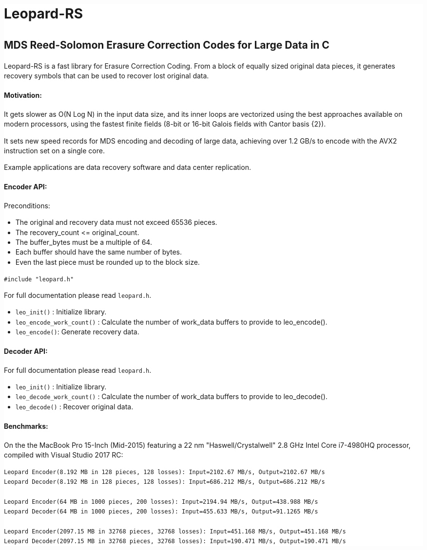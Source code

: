 # Leopard-RS
## MDS Reed-Solomon Erasure Correction Codes for Large Data in C

Leopard-RS is a fast library for Erasure Correction Coding.
From a block of equally sized original data pieces, it generates recovery
symbols that can be used to recover lost original data.


#### Motivation:

It gets slower as O(N Log N) in the input data size, and its inner loops are
vectorized using the best approaches available on modern processors, using the
fastest finite fields (8-bit or 16-bit Galois fields with Cantor basis {2}).

It sets new speed records for MDS encoding and decoding of large data,
achieving over 1.2 GB/s to encode with the AVX2 instruction set on a single core.

Example applications are data recovery software and data center replication.


#### Encoder API:

Preconditions:

* The original and recovery data must not exceed 65536 pieces.
* The recovery_count <= original_count.
* The buffer_bytes must be a multiple of 64.
* Each buffer should have the same number of bytes.
* Even the last piece must be rounded up to the block size.

```
#include "leopard.h"
```

For full documentation please read `leopard.h`.

+ `leo_init()` : Initialize library.
+ `leo_encode_work_count()` : Calculate the number of work_data buffers to provide to leo_encode().
+ `leo_encode()`: Generate recovery data.


#### Decoder API:

For full documentation please read `leopard.h`.

+ `leo_init()` : Initialize library.
+ `leo_decode_work_count()` : Calculate the number of work_data buffers to provide to leo_decode().
+ `leo_decode()` : Recover original data.


#### Benchmarks:

On the the MacBook Pro 15-Inch (Mid-2015) featuring a 22 nm "Haswell/Crystalwell" 2.8 GHz Intel Core i7-4980HQ processor, compiled with Visual Studio 2017 RC:

~~~
Leopard Encoder(8.192 MB in 128 pieces, 128 losses): Input=2102.67 MB/s, Output=2102.67 MB/s
Leopard Decoder(8.192 MB in 128 pieces, 128 losses): Input=686.212 MB/s, Output=686.212 MB/s

Leopard Encoder(64 MB in 1000 pieces, 200 losses): Input=2194.94 MB/s, Output=438.988 MB/s
Leopard Decoder(64 MB in 1000 pieces, 200 losses): Input=455.633 MB/s, Output=91.1265 MB/s

Leopard Encoder(2097.15 MB in 32768 pieces, 32768 losses): Input=451.168 MB/s, Output=451.168 MB/s
Leopard Decoder(2097.15 MB in 32768 pieces, 32768 losses): Input=190.471 MB/s, Output=190.471 MB/s
~~~
